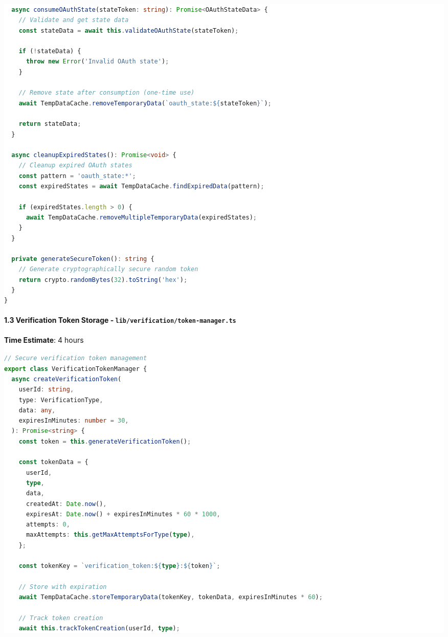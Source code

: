 ```typescript
  async consumeOAuthState(stateToken: string): Promise<OAuthStateData> {
    // Validate and get state data
    const stateData = await this.validateOAuthState(stateToken);

    if (!stateData) {
      throw new Error('Invalid OAuth state');
    }

    // Remove state after consumption (one-time use)
    await TempDataCache.removeTemporaryData(`oauth_state:${stateToken}`);

    return stateData;
  }

  async cleanupExpiredStates(): Promise<void> {
    // Cleanup expired OAuth states
    const pattern = 'oauth_state:*';
    const expiredStates = await TempDataCache.findExpiredData(pattern);

    if (expiredStates.length > 0) {
      await TempDataCache.removeMultipleTemporaryData(expiredStates);
    }
  }

  private generateSecureToken(): string {
    // Generate cryptographically secure random token
    return crypto.randomBytes(32).toString('hex');
  }
}
```

#### **1.3 Verification Token Storage** - `lib/verification/token-manager.ts`

**Time Estimate**: 4 hours

```typescript
// Secure verification token management
export class VerificationTokenManager {
  async createVerificationToken(
    userId: string,
    type: VerificationType,
    data: any,
    expiresInMinutes: number = 30,
  ): Promise<string> {
    const token = this.generateVerificationToken();

    const tokenData = {
      userId,
      type,
      data,
      createdAt: Date.now(),
      expiresAt: Date.now() + expiresInMinutes * 60 * 1000,
      attempts: 0,
      maxAttempts: this.getMaxAttemptsForType(type),
    };

    const tokenKey = `verification_token:${type}:${token}`;

    // Store with expiration
    await TempDataCache.storeTemporaryData(tokenKey, tokenData, expiresInMinutes * 60);

    // Track token creation
    await this.trackTokenCreation(userId, type);
```